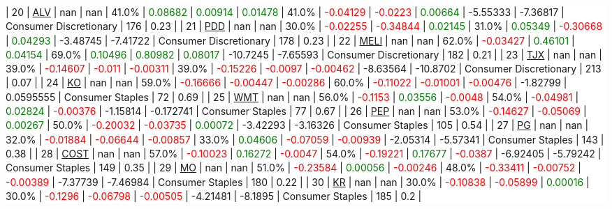 |  20 | [ALV](https://finance.yahoo.com/quote/ALV/financials)     |                 nan |                     nan | 41.0%                  | <span style="color: green;"> 0.08682 </span> | <span style="color: green;"> 0.00914 </span> | <span style="color: green;"> 0.01478 </span> | 41.0%                  | <span style="color: red;"> -0.04129 </span>  | <span style="color: red;"> -0.0223 </span>   | <span style="color: green;"> 0.00664 </span> |           -5.55333   |  -7.36817   | Consumer Discretionary |    176 |           0.23 |
|  21 | [PDD](https://finance.yahoo.com/quote/PDD/financials)     |                 nan |                     nan | 30.0%                  | <span style="color: red;"> -0.02255 </span>  | <span style="color: red;"> -0.34844 </span>  | <span style="color: green;"> 0.02145 </span> | 31.0%                  | <span style="color: green;"> 0.05349 </span> | <span style="color: red;"> -0.30668 </span>  | <span style="color: green;"> 0.04293 </span> |           -3.48745   |  -7.41722   | Consumer Discretionary |    178 |           0.23 |
|  22 | [MELI](https://finance.yahoo.com/quote/MELI/financials)   |                 nan |                     nan | 62.0%                  | <span style="color: red;"> -0.03427 </span>  | <span style="color: green;"> 0.46101 </span> | <span style="color: green;"> 0.04154 </span> | 69.0%                  | <span style="color: green;"> 0.10496 </span> | <span style="color: green;"> 0.80982 </span> | <span style="color: green;"> 0.08017 </span> |          -10.7245    |  -7.65593   | Consumer Discretionary |    182 |           0.21 |
|  23 | [TJX](https://finance.yahoo.com/quote/TJX/financials)     |                 nan |                     nan | 39.0%                  | <span style="color: red;"> -0.14607 </span>  | <span style="color: red;"> -0.011 </span>    | <span style="color: red;"> -0.00311 </span>  | 39.0%                  | <span style="color: red;"> -0.15226 </span>  | <span style="color: red;"> -0.0097 </span>   | <span style="color: red;"> -0.00462 </span>  |           -8.63564   | -10.8702    | Consumer Discretionary |    213 |           0.07 |
|  24 | [KO](https://finance.yahoo.com/quote/KO/financials)       |                 nan |                     nan | 59.0%                  | <span style="color: red;"> -0.16666 </span>  | <span style="color: red;"> -0.00447 </span>  | <span style="color: red;"> -0.00286 </span>  | 60.0%                  | <span style="color: red;"> -0.11022 </span>  | <span style="color: red;"> -0.01001 </span>  | <span style="color: red;"> -0.00476 </span>  |           -1.82799   |   0.0595555 | Consumer Staples       |     72 |           0.69 |
|  25 | [WMT](https://finance.yahoo.com/quote/WMT/financials)     |                 nan |                     nan | 56.0%                  | <span style="color: red;"> -0.1153 </span>   | <span style="color: green;"> 0.03556 </span> | <span style="color: red;"> -0.0048 </span>   | 54.0%                  | <span style="color: red;"> -0.04981 </span>  | <span style="color: green;"> 0.02824 </span> | <span style="color: red;"> -0.00376 </span>  |           -1.15814   |  -0.172741  | Consumer Staples       |     77 |           0.67 |
|  26 | [PEP](https://finance.yahoo.com/quote/PEP/financials)     |                 nan |                     nan | 53.0%                  | <span style="color: red;"> -0.14627 </span>  | <span style="color: red;"> -0.05069 </span>  | <span style="color: green;"> 0.00267 </span> | 50.0%                  | <span style="color: red;"> -0.20032 </span>  | <span style="color: red;"> -0.03735 </span>  | <span style="color: green;"> 0.00072 </span> |           -3.42293   |  -3.16326   | Consumer Staples       |    105 |           0.54 |
|  27 | [PG](https://finance.yahoo.com/quote/PG/financials)       |                 nan |                     nan | 32.0%                  | <span style="color: red;"> -0.01884 </span>  | <span style="color: red;"> -0.06644 </span>  | <span style="color: red;"> -0.00857 </span>  | 33.0%                  | <span style="color: green;"> 0.04606 </span> | <span style="color: red;"> -0.07059 </span>  | <span style="color: red;"> -0.00939 </span>  |           -2.05314   |  -5.57341   | Consumer Staples       |    143 |           0.38 |
|  28 | [COST](https://finance.yahoo.com/quote/COST/financials)   |                 nan |                     nan | 57.0%                  | <span style="color: red;"> -0.10023 </span>  | <span style="color: green;"> 0.16272 </span> | <span style="color: red;"> -0.0047 </span>   | 54.0%                  | <span style="color: red;"> -0.19221 </span>  | <span style="color: green;"> 0.17677 </span> | <span style="color: red;"> -0.0387 </span>   |           -6.92405   |  -5.79242   | Consumer Staples       |    149 |           0.35 |
|  29 | [MO](https://finance.yahoo.com/quote/MO/financials)       |                 nan |                     nan | 51.0%                  | <span style="color: red;"> -0.23584 </span>  | <span style="color: green;"> 0.00056 </span> | <span style="color: red;"> -0.00246 </span>  | 48.0%                  | <span style="color: red;"> -0.33411 </span>  | <span style="color: red;"> -0.00752 </span>  | <span style="color: red;"> -0.00389 </span>  |           -7.37739   |  -7.46984   | Consumer Staples       |    180 |           0.22 |
|  30 | [KR](https://finance.yahoo.com/quote/KR/financials)       |                 nan |                     nan | 30.0%                  | <span style="color: red;"> -0.10838 </span>  | <span style="color: red;"> -0.05899 </span>  | <span style="color: green;"> 0.00016 </span> | 30.0%                  | <span style="color: red;"> -0.1296 </span>   | <span style="color: red;"> -0.06798 </span>  | <span style="color: red;"> -0.00505 </span>  |           -4.21481   |  -8.1895    | Consumer Staples       |    185 |           0.2  |